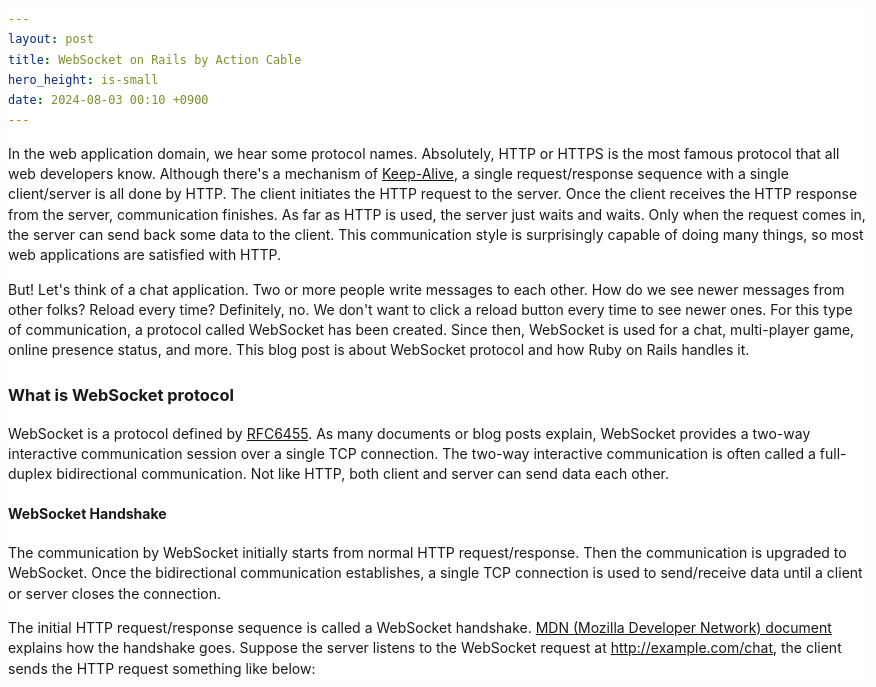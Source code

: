 ```yaml
---
layout: post
title: WebSocket on Rails by Action Cable
hero_height: is-small
date: 2024-08-03 00:10 +0900
---
```

In the web application domain, we hear some protocol names.
Absolutely, HTTP or HTTPS is the most famous protocol that all web developers know.
Although there's a mechanism of [Keep-Alive](/2024/07/17/conserving-network-resources-keep-alive.html),
a single request/response sequence with a single client/server is all done by HTTP.
The client initiates the HTTP request to the server. Once the client receives the HTTP response from the server,
communication finishes. As far as HTTP is used, the server just waits and waits. Only when the request comes in, the
server can send back some data to the client. This communication style is surprisingly capable of doing many things,
so most web applications are satisfied with HTTP.

But! Let's think of a chat application. Two or more people write messages to each other.
How do we see newer messages from other folks? Reload every time?
Definitely, no. We don't want to click a reload button every time to see newer ones.
For this type of communication, a protocol called WebSocket has been created.
Since then, WebSocket is used for a chat, multi-player game, online presence status, and more.
This blog post is about WebSocket protocol and how Ruby on Rails handles it.


### What is WebSocket protocol

WebSocket is a protocol defined by [RFC6455](https://datatracker.ietf.org/doc/html/rfc6455).
As many documents or blog posts explain, WebSocket provides a two-way interactive communication session
over a single TCP connection. The two-way interactive communication is often called a full-duplex bidirectional
communication. Not like HTTP, both client and server can send data each other.

#### WebSocket Handshake

The communication by WebSocket initially starts from normal HTTP request/response. Then the communication is upgraded to
WebSocket. Once the bidirectional communication establishes, a single TCP connection is used to send/receive data
until a client or server closes the connection.

The initial HTTP request/response sequence is called a WebSocket handshake.
[MDN (Mozilla Developer Network) document](https://developer.mozilla.org/en-US/docs/Web/API/WebSockets_API/Writing_WebSocket_servers)
explains how the handshake goes.
Suppose the server listens to the WebSocket request at http://example.com/chat, the client sends the HTTP request
something like below:
